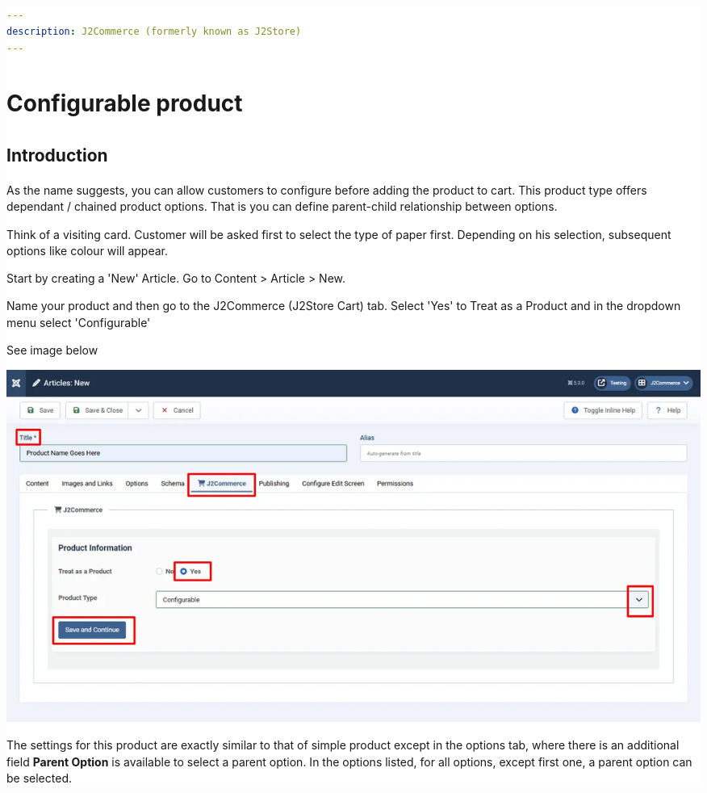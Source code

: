 ```yaml
---
description: J2Commerce (formerly known as J2Store)
---
```


# Configurable product

## Introduction <a href="#introduction" id="introduction"></a>

As the name suggests, you can allow customers to configure before adding the product to cart. This product type offers dependant / chained product options. That is you can define parent-child relationship between options.

Think of a visiting card. Customer will be asked first to select the type of paper first. Depending on his selection, subsequent options like colour will appear.

Start by creating a 'New' Article. Go to Content > Article > New.

Name your product and then go to the J2Commerce (J2Store Cart) tab. Select 'Yes' to Treat as a Product and in the dropdown menu select 'Configurable'

See image below

![Choosing the product type](<../../assets/config-create-new (1).webp>)

The settings for this product are exactly similar to that of simple product except in the options tab, where there is an additional field **Parent Option** is available to select a parent option. In the options listed, for all options, except first one, a parent option can be selected.
